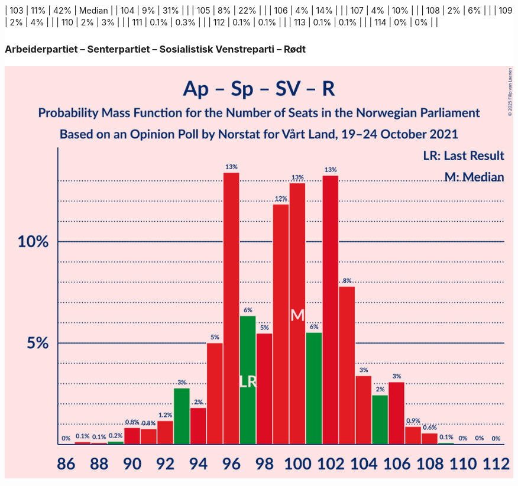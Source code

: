| 103 | 11% | 42% | Median |
| 104 | 9% | 31% |  |
| 105 | 8% | 22% |  |
| 106 | 4% | 14% |  |
| 107 | 4% | 10% |  |
| 108 | 2% | 6% |  |
| 109 | 2% | 4% |  |
| 110 | 2% | 3% |  |
| 111 | 0.1% | 0.3% |  |
| 112 | 0.1% | 0.1% |  |
| 113 | 0.1% | 0.1% |  |
| 114 | 0% | 0% |  |

### Arbeiderpartiet – Senterpartiet – Sosialistisk Venstreparti – Rødt

![Graph with seats probability mass function not yet produced](2021-10-24-Norstat-coalitions-seats-pmf-ap–sp–sv–r.png "Seats Probability Mass Function")

